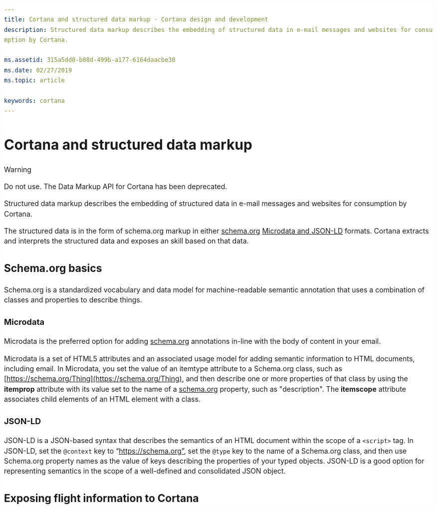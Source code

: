 ```yaml
---
title: Cortana and structured data markup - Cortana design and development
description: Structured data markup describes the embedding of structured data in e-mail messages and websites for consumption by Cortana.

ms.assetid: 315a5dd0-b88d-499b-a177-6164daacbe30
ms.date: 02/27/2019
ms.topic: article

keywords: cortana
---
```


# Cortana and structured data markup

>[!WARNING]
>Do not use. The Data Markup API for Cortana has been deprecated.

Structured data markup describes the embedding of structured data in e-mail messages and websites for consumption by Cortana. 

The structured data is in the form of schema.org markup in either [schema.org](https://schema.org) [Microdata and JSON-LD](https://schema.org/docs/gs.html) formats. Cortana extracts and interprets the structured data and exposes an skill based on that data.

## <a name="schema.org"></a>Schema.org basics
Schema.org is a standardized vocabulary and data model for machine-readable semantic annotation that uses a combination of classes and properties to describe things. 

### Microdata
Microdata is the preferred option for adding [schema.org](https://schema.org) annotations in-line with the body of content in your email.

Microdata is a set of HTML5 attributes and an associated usage model for adding semantic information to HTML documents, including email. In Microdata, you set the value of an itemtype attribute to a Schema.org class, such as [https://schema.org/Thing](https://schema.org/Thing), and then describe one or more properties of that class by using the **itemprop** attribute with its value set to the name of a [schema.org](https://schema.org) property, such as "description". The **itemscope** attribute associates child elements of an HTML element with a class.  

### JSON-LD 
JSON-LD is a JSON-based syntax that describes the semantics of an HTML document within the scope of a `<script>` tag. In JSON-LD, set the `@context` key to “https://schema.org”, set the `@type` key to the name of a Schema.org class, and then use Schema.org property names as the value of keys describing the properties of your typed objects. JSON-LD is a good option for representing semantics in the scope of a well-defined and consolidated JSON object.

## <a name="flightinfo"></a>Exposing flight information to Cortana
